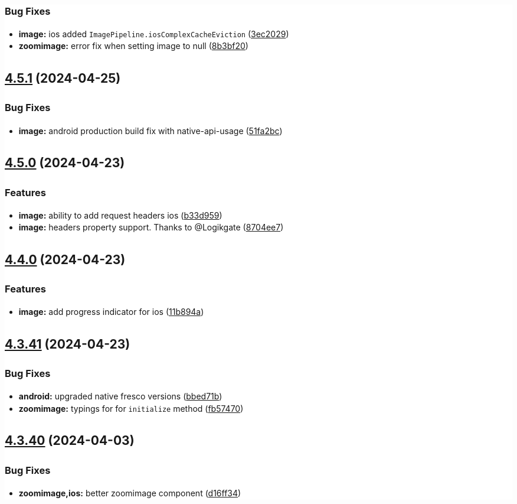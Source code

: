 ### Bug Fixes

* **image:** ios added `ImagePipeline.iosComplexCacheEviction` ([3ec2029](https://github.com/@nativescript-community/ui-image/commit/3ec2029412fbf07517adbd1dec6ac24d1ae38085))
* **zoomimage:** error fix when setting image to null ([8b3bf20](https://github.com/@nativescript-community/ui-image/commit/8b3bf206f65b0504f9f953f3a72157158ce94b58))

## [4.5.1](https://github.com/@nativescript-community/ui-image/compare/v4.5.0...v4.5.1) (2024-04-25)

### Bug Fixes

* **image:** android production build fix with native-api-usage ([51fa2bc](https://github.com/@nativescript-community/ui-image/commit/51fa2bcf054d18edccd72c6c7cbda59d0149274c))

## [4.5.0](https://github.com/@nativescript-community/ui-image/compare/v4.4.0...v4.5.0) (2024-04-23)

### Features

* **image:** ability to add request headers ios ([b33d959](https://github.com/@nativescript-community/ui-image/commit/b33d959b21e403fc73d53670282f109959c769e0))
* **image:** headers property support. Thanks to @Logikgate ([8704ee7](https://github.com/@nativescript-community/ui-image/commit/8704ee7dcd17518f1e330b57103eab23b514aac2))

## [4.4.0](https://github.com/@nativescript-community/ui-image/compare/v4.3.41...v4.4.0) (2024-04-23)

### Features

* **image:** add progress indicator for ios ([11b894a](https://github.com/@nativescript-community/ui-image/commit/11b894a787afae629ba53038bbbcad4e1a48fc54))

## [4.3.41](https://github.com/@nativescript-community/ui-image/compare/v4.3.40...v4.3.41) (2024-04-23)

### Bug Fixes

* **android:** upgraded native fresco versions ([bbed71b](https://github.com/@nativescript-community/ui-image/commit/bbed71b73b3625811fe089ac909149e723edabb4))
* **zoomimage:** typings for for `initialize` method ([fb57470](https://github.com/@nativescript-community/ui-image/commit/fb57470e2db574e2b59a5e7ab23578f5be569b3f))

## [4.3.40](https://github.com/@nativescript-community/ui-image/compare/v4.3.39...v4.3.40) (2024-04-03)

### Bug Fixes

* **zoomimage,ios:** better zoomimage component ([d16ff34](https://github.com/@nativescript-community/ui-image/commit/d16ff34b3c28a091b2f42ae151d52520f0f1db14))
